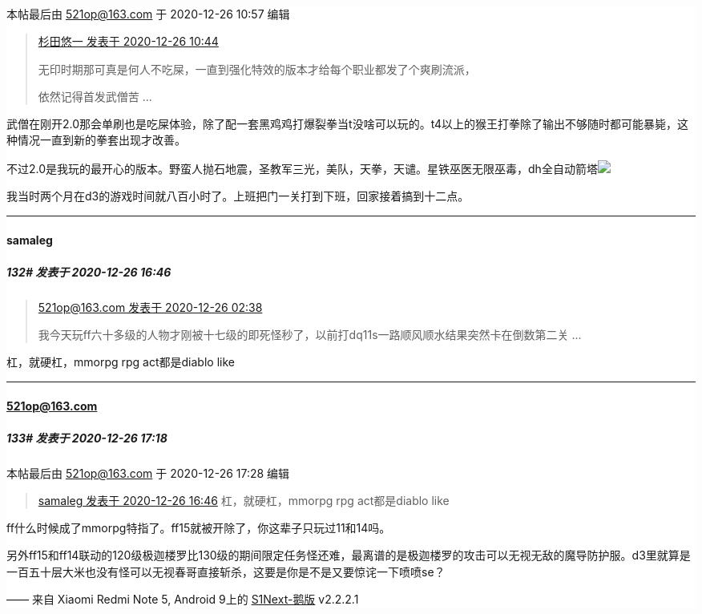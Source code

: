 

 本帖最后由 521op@163.com 于 2020-12-26 10:57 编辑 
<blockquote><a href="httphttps://bbs.saraba1st.com/2b/forum.php?mod=redirect&amp;goto=findpost&amp;pid=49848339&amp;ptid=1979487" target="_blank">杉田悠一 发表于 2020-12-26 10:44</a>

无印时期那可真是何人不吃屎，一直到强化特效的版本才给每个职业都发了个爽刷流派，

依然记得首发武僧苦 ...</blockquote>
武僧在刚开2.0那会单刷也是吃屎体验，除了配一套黑鸡鸡打爆裂拳当t没啥可以玩的。t4以上的猴王打拳除了输出不够随时都可能暴毙，这种情况一直到新的拳套出现才改善。


不过2.0是我玩的最开心的版本。野蛮人抛石地震，圣教军三光，美队，天拳，天谴。星铁巫医无限巫毒，dh全自动箭塔<img src="https://static.saraba1st.com/image/smiley/face2017/077.png" referrerpolicy="no-referrer">

我当时两个月在d3的游戏时间就八百小时了。上班把门一关打到下班，回家接着搞到十二点。







*****

####  samaleg  
##### 132#       发表于 2020-12-26 16:46



<blockquote><a href="httphttps://bbs.saraba1st.com/2b/forum.php?mod=redirect&amp;goto=findpost&amp;pid=49846998&amp;ptid=1979487" target="_blank">521op@163.com 发表于 2020-12-26 02:38</a>

我今天玩ff六十多级的人物才刚被十七级的即死怪秒了，以前打dq11s一路顺风顺水结果突然卡在倒数第二关 ...</blockquote>
杠，就硬杠，mmorpg rpg act都是diablo like







*****

####  521op@163.com  
##### 133#       发表于 2020-12-26 17:18



 本帖最后由 521op@163.com 于 2020-12-26 17:28 编辑 
<blockquote><a href="httphttps://bbs.saraba1st.com/2b/forum.php?mod=redirect&amp;goto=findpost&amp;pid=49851364&amp;ptid=1979487" target="_blank">samaleg 发表于 2020-12-26 16:46</a>
杠，就硬杠，mmorpg rpg act都是diablo like</blockquote>
ff什么时候成了mmorpg特指了。ff15就被开除了，你这辈子只玩过11和14吗。

另外ff15和ff14联动的120级极迦楼罗比130级的期间限定任务怪还难，最离谱的是极迦楼罗的攻击可以无视无敌的魔导防护服。d3里就算是一百五十层大米也没有怪可以无视春哥直接斩杀，这要是你是不是又要惊诧一下喷喷se？

—— 来自 Xiaomi Redmi Note 5, Android 9上的 [S1Next-鹅版](https://github.com/ykrank/S1-Next/releases) v2.2.2.1







